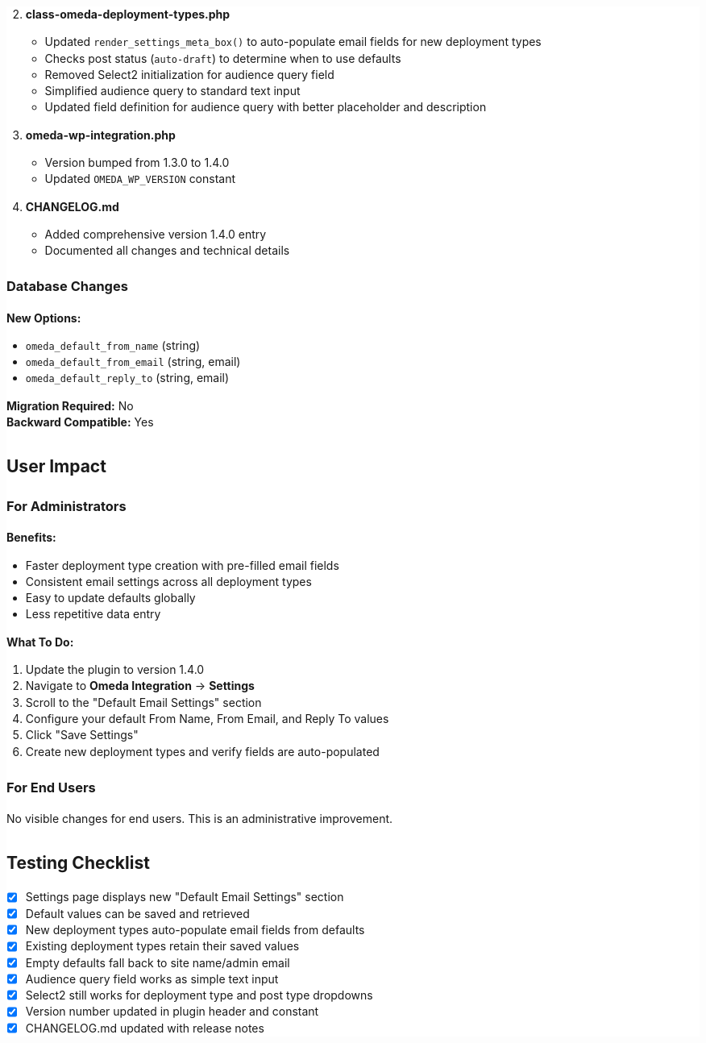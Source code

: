 2. **class-omeda-deployment-types.php**
   - Updated `render_settings_meta_box()` to auto-populate email fields for new deployment types
   - Checks post status (`auto-draft`) to determine when to use defaults
   - Removed Select2 initialization for audience query field
   - Simplified audience query to standard text input
   - Updated field definition for audience query with better placeholder and description

3. **omeda-wp-integration.php**
   - Version bumped from 1.3.0 to 1.4.0
   - Updated `OMEDA_WP_VERSION` constant

4. **CHANGELOG.md**
   - Added comprehensive version 1.4.0 entry
   - Documented all changes and technical details

### Database Changes

**New Options:**
- `omeda_default_from_name` (string)
- `omeda_default_from_email` (string, email)
- `omeda_default_reply_to` (string, email)

**Migration Required:** No  
**Backward Compatible:** Yes

## User Impact

### For Administrators

**Benefits:**
- Faster deployment type creation with pre-filled email fields
- Consistent email settings across all deployment types
- Easy to update defaults globally
- Less repetitive data entry

**What To Do:**
1. Update the plugin to version 1.4.0
2. Navigate to **Omeda Integration** → **Settings**
3. Scroll to the "Default Email Settings" section
4. Configure your default From Name, From Email, and Reply To values
5. Click "Save Settings"
6. Create new deployment types and verify fields are auto-populated

### For End Users

No visible changes for end users. This is an administrative improvement.

## Testing Checklist

- [x] Settings page displays new "Default Email Settings" section
- [x] Default values can be saved and retrieved
- [x] New deployment types auto-populate email fields from defaults
- [x] Existing deployment types retain their saved values
- [x] Empty defaults fall back to site name/admin email
- [x] Audience query field works as simple text input
- [x] Select2 still works for deployment type and post type dropdowns
- [x] Version number updated in plugin header and constant
- [x] CHANGELOG.md updated with release notes
